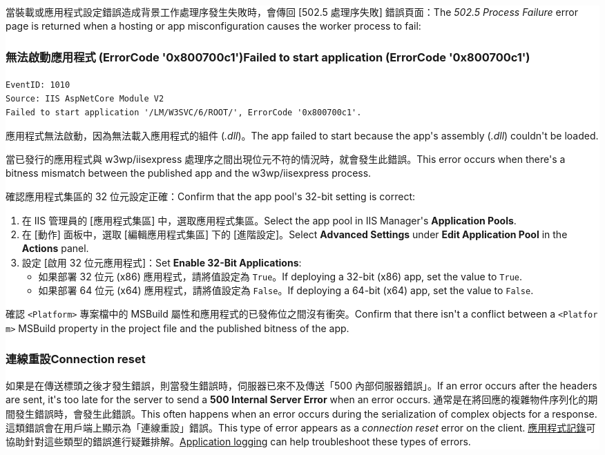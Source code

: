 <span data-ttu-id="985e9-225">當裝載或應用程式設定錯誤造成背景工作處理序發生失敗時，會傳回 [502.5 處理序失敗] 錯誤頁面：</span><span class="sxs-lookup"><span data-stu-id="985e9-225">The *502.5 Process Failure* error page is returned when a hosting or app misconfiguration causes the worker process to fail:</span></span>

### <a name="failed-to-start-application-errorcode-0x800700c1"></a><span data-ttu-id="985e9-226">無法啟動應用程式 (ErrorCode '0x800700c1')</span><span class="sxs-lookup"><span data-stu-id="985e9-226">Failed to start application (ErrorCode '0x800700c1')</span></span>

```
EventID: 1010
Source: IIS AspNetCore Module V2
Failed to start application '/LM/W3SVC/6/ROOT/', ErrorCode '0x800700c1'.
```

<span data-ttu-id="985e9-227">應用程式無法啟動，因為無法載入應用程式的組件 (*.dll*)。</span><span class="sxs-lookup"><span data-stu-id="985e9-227">The app failed to start because the app's assembly (*.dll*) couldn't be loaded.</span></span>

<span data-ttu-id="985e9-228">當已發行的應用程式與 w3wp/iisexpress 處理序之間出現位元不符的情況時，就會發生此錯誤。</span><span class="sxs-lookup"><span data-stu-id="985e9-228">This error occurs when there's a bitness mismatch between the published app and the w3wp/iisexpress process.</span></span>

<span data-ttu-id="985e9-229">確認應用程式集區的 32 位元設定正確：</span><span class="sxs-lookup"><span data-stu-id="985e9-229">Confirm that the app pool's 32-bit setting is correct:</span></span>

1. <span data-ttu-id="985e9-230">在 IIS 管理員的 [應用程式集區] 中，選取應用程式集區。</span><span class="sxs-lookup"><span data-stu-id="985e9-230">Select the app pool in IIS Manager's **Application Pools**.</span></span>
1. <span data-ttu-id="985e9-231">在 [動作] 面板中，選取 [編輯應用程式集區] 下的 [進階設定]。</span><span class="sxs-lookup"><span data-stu-id="985e9-231">Select **Advanced Settings** under **Edit Application Pool** in the **Actions** panel.</span></span>
1. <span data-ttu-id="985e9-232">設定 [啟用 32 位元應用程式]：</span><span class="sxs-lookup"><span data-stu-id="985e9-232">Set **Enable 32-Bit Applications**:</span></span>
   * <span data-ttu-id="985e9-233">如果部署 32 位元 (x86) 應用程式，請將值設定為 `True`。</span><span class="sxs-lookup"><span data-stu-id="985e9-233">If deploying a 32-bit (x86) app, set the value to `True`.</span></span>
   * <span data-ttu-id="985e9-234">如果部署 64 位元 (x64) 應用程式，請將值設定為 `False`。</span><span class="sxs-lookup"><span data-stu-id="985e9-234">If deploying a 64-bit (x64) app, set the value to `False`.</span></span>

<span data-ttu-id="985e9-235">確認 `<Platform>` 專案檔中的 MSBuild 屬性和應用程式的已發佈位之間沒有衝突。</span><span class="sxs-lookup"><span data-stu-id="985e9-235">Confirm that there isn't a conflict between a `<Platform>` MSBuild property in the project file and the published bitness of the app.</span></span>

### <a name="connection-reset"></a><span data-ttu-id="985e9-236">連線重設</span><span class="sxs-lookup"><span data-stu-id="985e9-236">Connection reset</span></span>

<span data-ttu-id="985e9-237">如果是在傳送標頭之後才發生錯誤，則當發生錯誤時，伺服器已來不及傳送「500 內部伺服器錯誤」。</span><span class="sxs-lookup"><span data-stu-id="985e9-237">If an error occurs after the headers are sent, it's too late for the server to send a **500 Internal Server Error** when an error occurs.</span></span> <span data-ttu-id="985e9-238">通常是在將回應的複雜物件序列化的期間發生錯誤時，會發生此錯誤。</span><span class="sxs-lookup"><span data-stu-id="985e9-238">This often happens when an error occurs during the serialization of complex objects for a response.</span></span> <span data-ttu-id="985e9-239">這類錯誤會在用戶端上顯示為「連線重設」錯誤。</span><span class="sxs-lookup"><span data-stu-id="985e9-239">This type of error appears as a *connection reset* error on the client.</span></span> <span data-ttu-id="985e9-240">[應用程式記錄](xref:fundamentals/logging/index)可協助針對這些類型的錯誤進行疑難排解。</span><span class="sxs-lookup"><span data-stu-id="985e9-240">[Application logging](xref:fundamentals/logging/index) can help troubleshoot these types of errors.</span></span>
